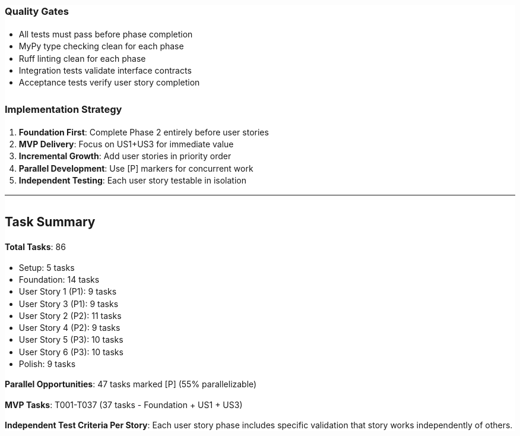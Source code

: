### Quality Gates
- All tests must pass before phase completion
- MyPy type checking clean for each phase
- Ruff linting clean for each phase
- Integration tests validate interface contracts
- Acceptance tests verify user story completion

### Implementation Strategy
1. **Foundation First**: Complete Phase 2 entirely before user stories
2. **MVP Delivery**: Focus on US1+US3 for immediate value
3. **Incremental Growth**: Add user stories in priority order
4. **Parallel Development**: Use [P] markers for concurrent work
5. **Independent Testing**: Each user story testable in isolation

---

## Task Summary

**Total Tasks**: 86
- Setup: 5 tasks
- Foundation: 14 tasks  
- User Story 1 (P1): 9 tasks
- User Story 3 (P1): 9 tasks
- User Story 2 (P2): 11 tasks
- User Story 4 (P2): 9 tasks
- User Story 5 (P3): 10 tasks
- User Story 6 (P3): 10 tasks
- Polish: 9 tasks

**Parallel Opportunities**: 47 tasks marked [P] (55% parallelizable)

**MVP Tasks**: T001-T037 (37 tasks - Foundation + US1 + US3)

**Independent Test Criteria Per Story**: Each user story phase includes specific validation that story works independently of others.